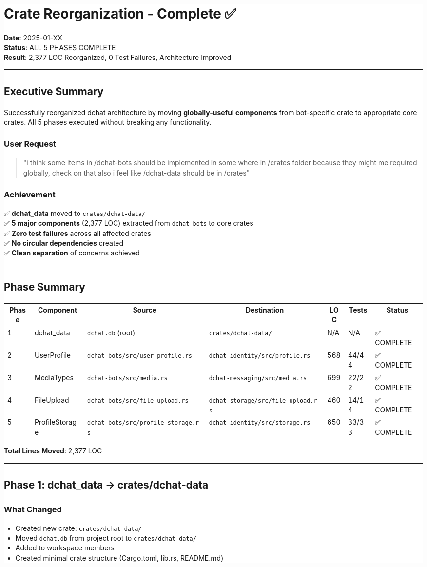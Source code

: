 # Crate Reorganization - Complete ✅

**Date**: 2025-01-XX  
**Status**: ALL 5 PHASES COMPLETE  
**Result**: 2,377 LOC Reorganized, 0 Test Failures, Architecture Improved

---

## Executive Summary

Successfully reorganized dchat architecture by moving **globally-useful components** from bot-specific crate to appropriate core crates. All 5 phases executed without breaking any functionality.

### User Request
> "i think some items in /dchat-bots should be implemented in some where in /crates folder because they might me required globally, check on that also i feel like /dchat-data should be in /crates"

### Achievement
✅ **dchat_data** moved to `crates/dchat-data/`  
✅ **5 major components** (2,377 LOC) extracted from `dchat-bots` to core crates  
✅ **Zero test failures** across all affected crates  
✅ **No circular dependencies** created  
✅ **Clean separation** of concerns achieved

---

## Phase Summary

| Phase | Component | Source | Destination | LOC | Tests | Status |
|-------|-----------|--------|-------------|-----|-------|--------|
| 1 | dchat_data | `dchat.db` (root) | `crates/dchat-data/` | N/A | N/A | ✅ COMPLETE |
| 2 | UserProfile | `dchat-bots/src/user_profile.rs` | `dchat-identity/src/profile.rs` | 568 | 44/44 | ✅ COMPLETE |
| 3 | MediaTypes | `dchat-bots/src/media.rs` | `dchat-messaging/src/media.rs` | 699 | 22/22 | ✅ COMPLETE |
| 4 | FileUpload | `dchat-bots/src/file_upload.rs` | `dchat-storage/src/file_upload.rs` | 460 | 14/14 | ✅ COMPLETE |
| 5 | ProfileStorage | `dchat-bots/src/profile_storage.rs` | `dchat-identity/src/storage.rs` | 650 | 33/33 | ✅ COMPLETE |

**Total Lines Moved**: 2,377 LOC

---

## Phase 1: dchat_data → crates/dchat-data

### What Changed
- Created new crate: `crates/dchat-data/`
- Moved `dchat.db` from project root to `crates/dchat-data/`
- Added to workspace members
- Created minimal crate structure (Cargo.toml, lib.rs, README.md)
